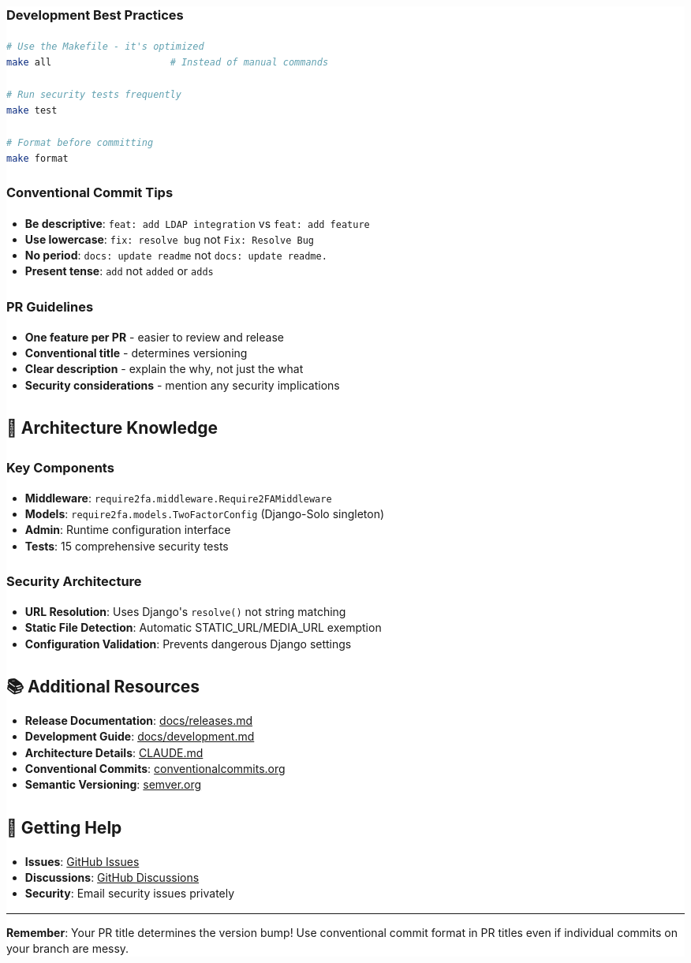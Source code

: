 ### Development Best Practices
```bash
# Use the Makefile - it's optimized
make all                     # Instead of manual commands

# Run security tests frequently
make test

# Format before committing
make format
```

### Conventional Commit Tips
- **Be descriptive**: `feat: add LDAP integration` vs `feat: add feature`
- **Use lowercase**: `fix: resolve bug` not `Fix: Resolve Bug`
- **No period**: `docs: update readme` not `docs: update readme.`
- **Present tense**: `add` not `added` or `adds`

### PR Guidelines
- **One feature per PR** - easier to review and release
- **Conventional title** - determines versioning
- **Clear description** - explain the why, not just the what
- **Security considerations** - mention any security implications

## 🔧 Architecture Knowledge

### Key Components
- **Middleware**: `require2fa.middleware.Require2FAMiddleware`
- **Models**: `require2fa.models.TwoFactorConfig` (Django-Solo singleton)
- **Admin**: Runtime configuration interface
- **Tests**: 15 comprehensive security tests

### Security Architecture
- **URL Resolution**: Uses Django's `resolve()` not string matching
- **Static File Detection**: Automatic STATIC_URL/MEDIA_URL exemption
- **Configuration Validation**: Prevents dangerous Django settings

## 📚 Additional Resources

- **Release Documentation**: [docs/releases.md](docs/releases.md)
- **Development Guide**: [docs/development.md](docs/development.md)  
- **Architecture Details**: [CLAUDE.md](CLAUDE.md)
- **Conventional Commits**: [conventionalcommits.org](https://www.conventionalcommits.org/)
- **Semantic Versioning**: [semver.org](https://semver.org/)

## 🤝 Getting Help

- **Issues**: [GitHub Issues](https://github.com/heysamtexas/django-allauth-require2fa/issues)
- **Discussions**: [GitHub Discussions](https://github.com/heysamtexas/django-allauth-require2fa/discussions)
- **Security**: Email security issues privately

---

**Remember**: Your PR title determines the version bump! Use conventional commit format in PR titles even if individual commits on your branch are messy.